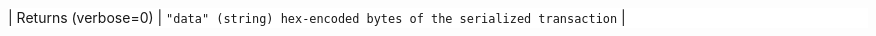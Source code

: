 | Returns (verbose=0)        | `"data" (string) hex-encoded bytes of the serialized transaction`                                                                                                                                                                                                                                                                                                                                                                                                                                                                                                                                                                                                                                                                                                                                                                                                                                                                                                                                                                                                                                                                                                                                                                                                                                                                                                                                                                                                                                                                                                                                                                                                                                                                                                                                                                                                                                                                                                                                                                                                                                                                                                                                                                                                                                                                                                                                                                                                                                                                                                                                                                                                                                                                                                                                                                                                                                                                                                                                                                                                                                                                                                                                                                                                                                                                                                              |
